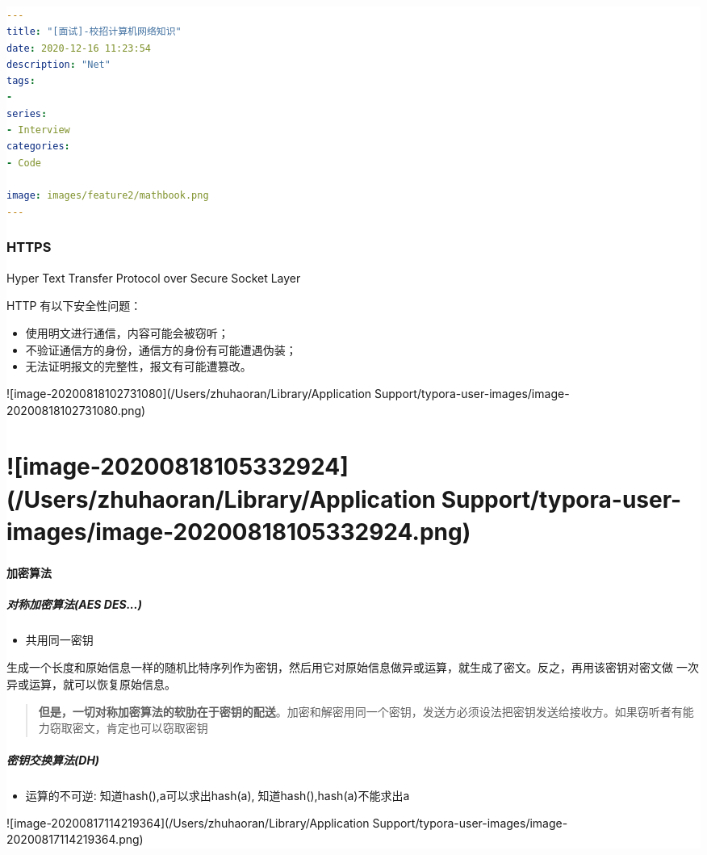 ```yaml
---
title: "[面试]-校招计算机网络知识"
date: 2020-12-16 11:23:54
description: "Net"
tags:
-
series:
- Interview
categories:
- Code

image: images/feature2/mathbook.png
---
```






### HTTPS

Hyper Text Transfer Protocol over Secure Socket Layer

HTTP 有以下安全性问题：

- 使用明文进行通信，内容可能会被窃听；
- 不验证通信方的身份，通信方的身份有可能遭遇伪装；
- 无法证明报文的完整性，报文有可能遭篡改。

![image-20200818102731080](/Users/zhuhaoran/Library/Application Support/typora-user-images/image-20200818102731080.png)

# ![image-20200818105332924](/Users/zhuhaoran/Library/Application Support/typora-user-images/image-20200818105332924.png)

#### 加密算法



##### 对称加密算法(AES DES...)

* 共用同一密钥

生成一个⻓度和原始信息一样的随机比特序列作为密钥，然后用它对原始信息做异或运算，就生成了密文。反之，再用该密钥对密文做 一次异或运算，就可以恢复原始信息。

> **但是，一切对称加密算法的软肋在于密钥的配送**。加密和解密用同一个密钥，发送方必须设法把密钥发送给接收方。如果窃听者有能力窃取密文，肯定也可以窃取密钥





##### 密钥交换算法(DH)

* 运算的不可逆: 知道hash(),a可以求出hash(a), 知道hash(),hash(a)不能求出a



![image-20200817114219364](/Users/zhuhaoran/Library/Application Support/typora-user-images/image-20200817114219364.png)
